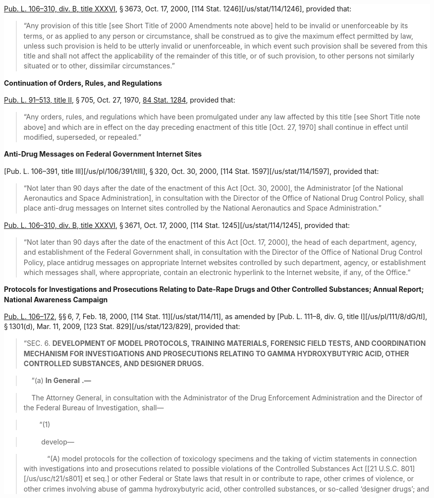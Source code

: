 [Pub. L. 106–310, div. B, title XXXVI][/us/pl/106/310/dB/tXXXVI], § 3673, Oct. 17, 2000, [114 Stat. 1246][/us/stat/114/1246], provided that: 

> “Any provision of this title \[see Short Title of 2000 Amendments note above\] held to be invalid or unenforceable by its terms, or as applied to any person or circumstance, shall be construed as to give the maximum effect permitted by law, unless such provision is held to be utterly invalid or unenforceable, in which event such provision shall be severed from this title and shall not affect the applicability of the remainder of this title, or of such provision, to other persons not similarly situated or to other, dissimilar circumstances.”

 __Continuation of Orders, Rules, and Regulations__ 

[Pub. L. 91–513, title II][/us/pl/91/513/tII], § 705, Oct. 27, 1970, [84 Stat. 1284][/us/stat/84/1284], provided that: 

> “Any orders, rules, and regulations which have been promulgated under any law affected by this title \[see Short Title note above\] and which are in effect on the day preceding enactment of this title \[Oct. 27, 1970\] shall continue in effect until modified, superseded, or repealed.”

 __Anti-Drug Messages on Federal Government Internet Sites__ 

[Pub. L. 106–391, title III][/us/pl/106/391/tIII], § 320, Oct. 30, 2000, [114 Stat. 1597][/us/stat/114/1597], provided that: 

> “Not later than 90 days after the date of the enactment of this Act \[Oct. 30, 2000\], the Administrator \[of the National Aeronautics and Space Administration\], in consultation with the Director of the Office of National Drug Control Policy, shall place anti-drug messages on Internet sites controlled by the National Aeronautics and Space Administration.”

[Pub. L. 106–310, div. B, title XXXVI][/us/pl/106/310/dB/tXXXVI], § 3671, Oct. 17, 2000, [114 Stat. 1245][/us/stat/114/1245], provided that: 

> “Not later than 90 days after the date of the enactment of this Act \[Oct. 17, 2000\], the head of each department, agency, and establishment of the Federal Government shall, in consultation with the Director of the Office of National Drug Control Policy, place antidrug messages on appropriate Internet websites controlled by such department, agency, or establishment which messages shall, where appropriate, contain an electronic hyperlink to the Internet website, if any, of the Office.”

 __Protocols for Investigations and Prosecutions Relating to Date-Rape Drugs and Other Controlled Substances; Annual Report; National Awareness Campaign__ 

[Pub. L. 106–172][/us/pl/106/172], §§ 6, 7, Feb. 18, 2000, [114 Stat. 11][/us/stat/114/11], as amended by [Pub. L. 111–8, div. G, title I][/us/pl/111/8/dG/tI], § 1301(d), Mar. 11, 2009, [123 Stat. 829][/us/stat/123/829], provided that:

> “SEC. 6. __DEVELOPMENT OF MODEL PROTOCOLS, TRAINING MATERIALS, FORENSIC FIELD TESTS, AND COORDINATION MECHANISM FOR INVESTIGATIONS AND PROSECUTIONS RELATING TO GAMMA HYDROXYBUTYRIC ACID, OTHER CONTROLLED SUBSTANCES, AND DESIGNER DRUGS.__ 

>     “(a)  __In General__  __.—__ 

>     The Attorney General, in consultation with the Administrator of the Drug Enforcement Administration and the Director of the Federal Bureau of Investigation, shall—

>         “(1)

>          develop—

>             “(A) model protocols for the collection of toxicology specimens and the taking of victim statements in connection with investigations into and prosecutions related to possible violations of the Controlled Substances Act \[[21 U.S.C. 801][/us/usc/t21/s801] et seq.\] or other Federal or State laws that result in or contribute to rape, other crimes of violence, or other crimes involving abuse of gamma hydroxybutyric acid, other controlled substances, or so-called ‘designer drugs’; and


[/us/pl/91/513/tII]: https://publicdocs.github.io/go/links?ns=uslm&ref=%2Fus%2Fpl%2F91%2F513%2FtII
[/us/stat/84/1242]: https://publicdocs.github.io/go/links?ns=uslm&ref=%2Fus%2Fstat%2F84%2F1242
[/us/pl/91/513]: https://publicdocs.github.io/go/links?ns=uslm&ref=%2Fus%2Fpl%2F91%2F513
[/us/stat/84/1242]: https://publicdocs.github.io/go/links?ns=uslm&ref=%2Fus%2Fstat%2F84%2F1242
[/us/pl/91/513/tII]: https://publicdocs.github.io/go/links?ns=uslm&ref=%2Fus%2Fpl%2F91%2F513%2FtII
[/us/stat/84/1284]: https://publicdocs.github.io/go/links?ns=uslm&ref=%2Fus%2Fstat%2F84%2F1284
[/us/usc/t21/s321]: https://publicdocs.github.io/go/links?ns=uslm&ref=%2Fus%2Fusc%2Ft21%2Fs321
[/us/usc/t21/s825]: https://publicdocs.github.io/go/links?ns=uslm&ref=%2Fus%2Fusc%2Ft21%2Fs825
[/us/usc/t21/s826]: https://publicdocs.github.io/go/links?ns=uslm&ref=%2Fus%2Fusc%2Ft21%2Fs826
[/us/pl/114/145]: https://publicdocs.github.io/go/links?ns=uslm&ref=%2Fus%2Fpl%2F114%2F145
[/us/stat/130/354]: https://publicdocs.github.io/go/links?ns=uslm&ref=%2Fus%2Fstat%2F130%2F354
[/us/pl/113/260]: https://publicdocs.github.io/go/links?ns=uslm&ref=%2Fus%2Fpl%2F113%2F260
[/us/stat/128/2929]: https://publicdocs.github.io/go/links?ns=uslm&ref=%2Fus%2Fstat%2F128%2F2929
[/us/usc/t21/s825]: https://publicdocs.github.io/go/links?ns=uslm&ref=%2Fus%2Fusc%2Ft21%2Fs825
[/us/pl/113/143]: https://publicdocs.github.io/go/links?ns=uslm&ref=%2Fus%2Fpl%2F113%2F143
[/us/stat/128/1750]: https://publicdocs.github.io/go/links?ns=uslm&ref=%2Fus%2Fstat%2F128%2F1750
[/us/usc/t21/s822]: https://publicdocs.github.io/go/links?ns=uslm&ref=%2Fus%2Fusc%2Ft21%2Fs822
[/us/pl/112/144/tXI]: https://publicdocs.github.io/go/links?ns=uslm&ref=%2Fus%2Fpl%2F112%2F144%2FtXI
[/us/stat/126/1130]: https://publicdocs.github.io/go/links?ns=uslm&ref=%2Fus%2Fstat%2F126%2F1130
[/us/pl/112/144]: https://publicdocs.github.io/go/links?ns=uslm&ref=%2Fus%2Fpl%2F112%2F144
[/us/pl/111/273]: https://publicdocs.github.io/go/links?ns=uslm&ref=%2Fus%2Fpl%2F111%2F273
[/us/stat/124/2858]: https://publicdocs.github.io/go/links?ns=uslm&ref=%2Fus%2Fstat%2F124%2F2858
[/us/usc/t21/s822]: https://publicdocs.github.io/go/links?ns=uslm&ref=%2Fus%2Fusc%2Ft21%2Fs822
[/us/usc/t28/s994]: https://publicdocs.github.io/go/links?ns=uslm&ref=%2Fus%2Fusc%2Ft28%2Fs994
[/us/pl/111/268]: https://publicdocs.github.io/go/links?ns=uslm&ref=%2Fus%2Fpl%2F111%2F268
[/us/stat/124/2847]: https://publicdocs.github.io/go/links?ns=uslm&ref=%2Fus%2Fstat%2F124%2F2847
[/us/usc/t21/s830]: https://publicdocs.github.io/go/links?ns=uslm&ref=%2Fus%2Fusc%2Ft21%2Fs830
[/us/pl/111/220]: https://publicdocs.github.io/go/links?ns=uslm&ref=%2Fus%2Fpl%2F111%2F220
[/us/stat/124/2372]: https://publicdocs.github.io/go/links?ns=uslm&ref=%2Fus%2Fstat%2F124%2F2372
[/us/usc/t28/s994]: https://publicdocs.github.io/go/links?ns=uslm&ref=%2Fus%2Fusc%2Ft28%2Fs994
[/us/pl/110/425]: https://publicdocs.github.io/go/links?ns=uslm&ref=%2Fus%2Fpl%2F110%2F425
[/us/stat/122/4820]: https://publicdocs.github.io/go/links?ns=uslm&ref=%2Fus%2Fstat%2F122%2F4820
[/us/usc/t21/s831]: https://publicdocs.github.io/go/links?ns=uslm&ref=%2Fus%2Fusc%2Ft21%2Fs831
[/us/usc/t21/s802]: https://publicdocs.github.io/go/links?ns=uslm&ref=%2Fus%2Fusc%2Ft21%2Fs802
[/us/usc/t28/s994]: https://publicdocs.github.io/go/links?ns=uslm&ref=%2Fus%2Fusc%2Ft28%2Fs994
[/us/pl/110/415]: https://publicdocs.github.io/go/links?ns=uslm&ref=%2Fus%2Fpl%2F110%2F415
[/us/stat/122/4349]: https://publicdocs.github.io/go/links?ns=uslm&ref=%2Fus%2Fstat%2F122%2F4349
[/us/usc/t21/s830]: https://publicdocs.github.io/go/links?ns=uslm&ref=%2Fus%2Fusc%2Ft21%2Fs830
[/us/pl/109/177/tVII]: https://publicdocs.github.io/go/links?ns=uslm&ref=%2Fus%2Fpl%2F109%2F177%2FtVII
[/us/stat/120/256]: https://publicdocs.github.io/go/links?ns=uslm&ref=%2Fus%2Fstat%2F120%2F256
[/us/pl/109/57]: https://publicdocs.github.io/go/links?ns=uslm&ref=%2Fus%2Fpl%2F109%2F57
[/us/stat/119/592]: https://publicdocs.github.io/go/links?ns=uslm&ref=%2Fus%2Fstat%2F119%2F592
[/us/usc/t21/s953]: https://publicdocs.github.io/go/links?ns=uslm&ref=%2Fus%2Fusc%2Ft21%2Fs953
[/us/pl/108/358]: https://publicdocs.github.io/go/links?ns=uslm&ref=%2Fus%2Fpl%2F108%2F358
[/us/stat/118/1661]: https://publicdocs.github.io/go/links?ns=uslm&ref=%2Fus%2Fstat%2F118%2F1661
[/us/usc/t42/s290bb–25f]: https://publicdocs.github.io/go/links?ns=uslm&ref=%2Fus%2Fusc%2Ft42%2Fs290bb%E2%80%9325f
[/us/usc/t21/s802]: https://publicdocs.github.io/go/links?ns=uslm&ref=%2Fus%2Fusc%2Ft21%2Fs802
[/us/usc/t42/s290aa–4]: https://publicdocs.github.io/go/links?ns=uslm&ref=%2Fus%2Fusc%2Ft42%2Fs290aa%E2%80%934
[/us/usc/t28/s994]: https://publicdocs.github.io/go/links?ns=uslm&ref=%2Fus%2Fusc%2Ft28%2Fs994
[/us/usc/t21/s802]: https://publicdocs.github.io/go/links?ns=uslm&ref=%2Fus%2Fusc%2Ft21%2Fs802
[/us/pl/108/21/tVI]: https://publicdocs.github.io/go/links?ns=uslm&ref=%2Fus%2Fpl%2F108%2F21%2FtVI
[/us/stat/117/691]: https://publicdocs.github.io/go/links?ns=uslm&ref=%2Fus%2Fstat%2F117%2F691
[/us/usc/t28/s994]: https://publicdocs.github.io/go/links?ns=uslm&ref=%2Fus%2Fusc%2Ft28%2Fs994
[/us/pl/106/310/dB/tXXXV]: https://publicdocs.github.io/go/links?ns=uslm&ref=%2Fus%2Fpl%2F106%2F310%2FdB%2FtXXXV
[/us/stat/114/1222]: https://publicdocs.github.io/go/links?ns=uslm&ref=%2Fus%2Fstat%2F114%2F1222
[/us/pl/106/310/dB/tXXXVI]: https://publicdocs.github.io/go/links?ns=uslm&ref=%2Fus%2Fpl%2F106%2F310%2FdB%2FtXXXVI
[/us/stat/114/1227]: https://publicdocs.github.io/go/links?ns=uslm&ref=%2Fus%2Fstat%2F114%2F1227
[/us/usc/t21/s864]: https://publicdocs.github.io/go/links?ns=uslm&ref=%2Fus%2Fusc%2Ft21%2Fs864
[/us/usc/t28/s524]: https://publicdocs.github.io/go/links?ns=uslm&ref=%2Fus%2Fusc%2Ft28%2Fs524
[/us/pl/106/172]: https://publicdocs.github.io/go/links?ns=uslm&ref=%2Fus%2Fpl%2F106%2F172
[/us/stat/114/7]: https://publicdocs.github.io/go/links?ns=uslm&ref=%2Fus%2Fstat%2F114%2F7
[/us/usc/t21/s812]: https://publicdocs.github.io/go/links?ns=uslm&ref=%2Fus%2Fusc%2Ft21%2Fs812
[/us/pl/105/277/dC/tVIII]: https://publicdocs.github.io/go/links?ns=uslm&ref=%2Fus%2Fpl%2F105%2F277%2FdC%2FtVIII
[/us/stat/112/2681-693]: https://publicdocs.github.io/go/links?ns=uslm&ref=%2Fus%2Fstat%2F112%2F2681-693
[/us/usc/t21/s1713]: https://publicdocs.github.io/go/links?ns=uslm&ref=%2Fus%2Fusc%2Ft21%2Fs1713
[/us/usc/t22/s2291–5]: https://publicdocs.github.io/go/links?ns=uslm&ref=%2Fus%2Fusc%2Ft22%2Fs2291%E2%80%935
[/us/usc/t21/s956]: https://publicdocs.github.io/go/links?ns=uslm&ref=%2Fus%2Fusc%2Ft21%2Fs956
[/us/usc/t22/s2291]: https://publicdocs.github.io/go/links?ns=uslm&ref=%2Fus%2Fusc%2Ft22%2Fs2291
[/us/pl/105/277/dC/tVIII]: https://publicdocs.github.io/go/links?ns=uslm&ref=%2Fus%2Fpl%2F105%2F277%2FdC%2FtVIII
[/us/stat/112/2681-707]: https://publicdocs.github.io/go/links?ns=uslm&ref=%2Fus%2Fstat%2F112%2F2681-707
[/us/pl/105/357]: https://publicdocs.github.io/go/links?ns=uslm&ref=%2Fus%2Fpl%2F105%2F357
[/us/stat/112/3271]: https://publicdocs.github.io/go/links?ns=uslm&ref=%2Fus%2Fstat%2F112%2F3271
[/us/usc/t21/s956]: https://publicdocs.github.io/go/links?ns=uslm&ref=%2Fus%2Fusc%2Ft21%2Fs956
[/us/usc/t21/s956]: https://publicdocs.github.io/go/links?ns=uslm&ref=%2Fus%2Fusc%2Ft21%2Fs956
[/us/pl/105/277/dE]: https://publicdocs.github.io/go/links?ns=uslm&ref=%2Fus%2Fpl%2F105%2F277%2FdE
[/us/stat/112/2681-759]: https://publicdocs.github.io/go/links?ns=uslm&ref=%2Fus%2Fstat%2F112%2F2681-759
[/us/usc/t42/s13705]: https://publicdocs.github.io/go/links?ns=uslm&ref=%2Fus%2Fusc%2Ft42%2Fs13705
[/us/pl/104/305]: https://publicdocs.github.io/go/links?ns=uslm&ref=%2Fus%2Fpl%2F104%2F305
[/us/stat/110/3807]: https://publicdocs.github.io/go/links?ns=uslm&ref=%2Fus%2Fstat%2F110%2F3807
[/us/usc/t21/s872]: https://publicdocs.github.io/go/links?ns=uslm&ref=%2Fus%2Fusc%2Ft21%2Fs872
[/us/usc/t28/s994]: https://publicdocs.github.io/go/links?ns=uslm&ref=%2Fus%2Fusc%2Ft28%2Fs994
[/us/pl/104/237]: https://publicdocs.github.io/go/links?ns=uslm&ref=%2Fus%2Fpl%2F104%2F237
[/us/stat/110/3099]: https://publicdocs.github.io/go/links?ns=uslm&ref=%2Fus%2Fstat%2F110%2F3099
[/us/usc/t21/s872a]: https://publicdocs.github.io/go/links?ns=uslm&ref=%2Fus%2Fusc%2Ft21%2Fs872a
[/us/usc/t19/s1607]: https://publicdocs.github.io/go/links?ns=uslm&ref=%2Fus%2Fusc%2Ft19%2Fs1607
[/us/usc/t28/s994]: https://publicdocs.github.io/go/links?ns=uslm&ref=%2Fus%2Fusc%2Ft28%2Fs994
[/us/usc/t42/s290aa–4]: https://publicdocs.github.io/go/links?ns=uslm&ref=%2Fus%2Fusc%2Ft42%2Fs290aa%E2%80%934
[/us/pl/103/322/tXVIII]: https://publicdocs.github.io/go/links?ns=uslm&ref=%2Fus%2Fpl%2F103%2F322%2FtXVIII
[/us/stat/108/2046]: https://publicdocs.github.io/go/links?ns=uslm&ref=%2Fus%2Fstat%2F108%2F2046
[/us/usc/t21/s849]: https://publicdocs.github.io/go/links?ns=uslm&ref=%2Fus%2Fusc%2Ft21%2Fs849
[/us/usc/t21/s841]: https://publicdocs.github.io/go/links?ns=uslm&ref=%2Fus%2Fusc%2Ft21%2Fs841
[/us/usc/t28/s994]: https://publicdocs.github.io/go/links?ns=uslm&ref=%2Fus%2Fusc%2Ft28%2Fs994
[/us/pl/103/200]: https://publicdocs.github.io/go/links?ns=uslm&ref=%2Fus%2Fpl%2F103%2F200
[/us/stat/107/2333]: https://publicdocs.github.io/go/links?ns=uslm&ref=%2Fus%2Fstat%2F107%2F2333
[/us/usc/t21/s814]: https://publicdocs.github.io/go/links?ns=uslm&ref=%2Fus%2Fusc%2Ft21%2Fs814
[/us/usc/t21/s802]: https://publicdocs.github.io/go/links?ns=uslm&ref=%2Fus%2Fusc%2Ft21%2Fs802
[/us/pl/101/647/tXIX]: https://publicdocs.github.io/go/links?ns=uslm&ref=%2Fus%2Fpl%2F101%2F647%2FtXIX
[/us/stat/104/4851]: https://publicdocs.github.io/go/links?ns=uslm&ref=%2Fus%2Fstat%2F104%2F4851
[/us/pl/101/647]: https://publicdocs.github.io/go/links?ns=uslm&ref=%2Fus%2Fpl%2F101%2F647
[/us/usc/t42/s290aa–6]: https://publicdocs.github.io/go/links?ns=uslm&ref=%2Fus%2Fusc%2Ft42%2Fs290aa%E2%80%936
[/us/usc/t21/s333a]: https://publicdocs.github.io/go/links?ns=uslm&ref=%2Fus%2Fusc%2Ft21%2Fs333a
[/us/pl/100/690/tVI]: https://publicdocs.github.io/go/links?ns=uslm&ref=%2Fus%2Fpl%2F100%2F690%2FtVI
[/us/stat/102/4312]: https://publicdocs.github.io/go/links?ns=uslm&ref=%2Fus%2Fstat%2F102%2F4312
[/us/pl/100/690/tVI]: https://publicdocs.github.io/go/links?ns=uslm&ref=%2Fus%2Fpl%2F100%2F690%2FtVI
[/us/stat/102/4312]: https://publicdocs.github.io/go/links?ns=uslm&ref=%2Fus%2Fstat%2F102%2F4312
[/us/pl/100/690]: https://publicdocs.github.io/go/links?ns=uslm&ref=%2Fus%2Fpl%2F100%2F690
[/us/usc/t21/s971]: https://publicdocs.github.io/go/links?ns=uslm&ref=%2Fus%2Fusc%2Ft21%2Fs971
[/us/pl/100/690/tVI]: https://publicdocs.github.io/go/links?ns=uslm&ref=%2Fus%2Fpl%2F100%2F690%2FtVI
[/us/stat/102/4320]: https://publicdocs.github.io/go/links?ns=uslm&ref=%2Fus%2Fstat%2F102%2F4320
[/us/pl/100/690]: https://publicdocs.github.io/go/links?ns=uslm&ref=%2Fus%2Fpl%2F100%2F690
[/us/usc/t21/s881]: https://publicdocs.github.io/go/links?ns=uslm&ref=%2Fus%2Fusc%2Ft21%2Fs881
[/us/usc/t19/s1594]: https://publicdocs.github.io/go/links?ns=uslm&ref=%2Fus%2Fusc%2Ft19%2Fs1594
[/us/usc/t28/s524]: https://publicdocs.github.io/go/links?ns=uslm&ref=%2Fus%2Fusc%2Ft28%2Fs524
[/us/usc/t21/s881]: https://publicdocs.github.io/go/links?ns=uslm&ref=%2Fus%2Fusc%2Ft21%2Fs881
[/us/pl/99/570]: https://publicdocs.github.io/go/links?ns=uslm&ref=%2Fus%2Fpl%2F99%2F570
[/us/stat/100/3207]: https://publicdocs.github.io/go/links?ns=uslm&ref=%2Fus%2Fstat%2F100%2F3207
[/us/pl/99/570/tI]: https://publicdocs.github.io/go/links?ns=uslm&ref=%2Fus%2Fpl%2F99%2F570%2FtI
[/us/stat/100/3207-2]: https://publicdocs.github.io/go/links?ns=uslm&ref=%2Fus%2Fstat%2F100%2F3207-2
[/us/pl/99/570]: https://publicdocs.github.io/go/links?ns=uslm&ref=%2Fus%2Fpl%2F99%2F570
[/us/usc/t28/s994]: https://publicdocs.github.io/go/links?ns=uslm&ref=%2Fus%2Fusc%2Ft28%2Fs994
[/us/usc/t21/s841]: https://publicdocs.github.io/go/links?ns=uslm&ref=%2Fus%2Fusc%2Ft21%2Fs841
[/us/pl/99/570/tI]: https://publicdocs.github.io/go/links?ns=uslm&ref=%2Fus%2Fpl%2F99%2F570%2FtI
[/us/stat/100/3207-8]: https://publicdocs.github.io/go/links?ns=uslm&ref=%2Fus%2Fstat%2F100%2F3207-8
[/us/pl/99/570]: https://publicdocs.github.io/go/links?ns=uslm&ref=%2Fus%2Fpl%2F99%2F570
[/us/usc/t21/s844]: https://publicdocs.github.io/go/links?ns=uslm&ref=%2Fus%2Fusc%2Ft21%2Fs844
[/us/pl/99/570/tI]: https://publicdocs.github.io/go/links?ns=uslm&ref=%2Fus%2Fpl%2F99%2F570%2FtI
[/us/stat/100/3207-10]: https://publicdocs.github.io/go/links?ns=uslm&ref=%2Fus%2Fstat%2F100%2F3207-10
[/us/pl/99/570]: https://publicdocs.github.io/go/links?ns=uslm&ref=%2Fus%2Fpl%2F99%2F570
[/us/usc/t21/s845b]: https://publicdocs.github.io/go/links?ns=uslm&ref=%2Fus%2Fusc%2Ft21%2Fs845b
[/us/pl/99/570/tI]: https://publicdocs.github.io/go/links?ns=uslm&ref=%2Fus%2Fpl%2F99%2F570%2FtI
[/us/stat/100/3207-13]: https://publicdocs.github.io/go/links?ns=uslm&ref=%2Fus%2Fstat%2F100%2F3207-13
[/us/pl/99/570]: https://publicdocs.github.io/go/links?ns=uslm&ref=%2Fus%2Fpl%2F99%2F570
[/us/usc/t21/s813]: https://publicdocs.github.io/go/links?ns=uslm&ref=%2Fus%2Fusc%2Ft21%2Fs813
[/us/usc/t21/s802]: https://publicdocs.github.io/go/links?ns=uslm&ref=%2Fus%2Fusc%2Ft21%2Fs802
[/us/pl/99/570/tI]: https://publicdocs.github.io/go/links?ns=uslm&ref=%2Fus%2Fpl%2F99%2F570%2FtI
[/us/stat/100/3207-14]: https://publicdocs.github.io/go/links?ns=uslm&ref=%2Fus%2Fstat%2F100%2F3207-14
[/us/pl/99/570]: https://publicdocs.github.io/go/links?ns=uslm&ref=%2Fus%2Fpl%2F99%2F570
[/us/usc/t21/s848]: https://publicdocs.github.io/go/links?ns=uslm&ref=%2Fus%2Fusc%2Ft21%2Fs848
[/us/pl/99/570/tI]: https://publicdocs.github.io/go/links?ns=uslm&ref=%2Fus%2Fpl%2F99%2F570%2FtI
[/us/stat/100/3207-15]: https://publicdocs.github.io/go/links?ns=uslm&ref=%2Fus%2Fstat%2F100%2F3207-15
[/us/pl/99/570]: https://publicdocs.github.io/go/links?ns=uslm&ref=%2Fus%2Fpl%2F99%2F570
[/us/usc/t21/s960]: https://publicdocs.github.io/go/links?ns=uslm&ref=%2Fus%2Fusc%2Ft21%2Fs960
[/us/pl/99/570/tI]: https://publicdocs.github.io/go/links?ns=uslm&ref=%2Fus%2Fpl%2F99%2F570%2FtI
[/us/stat/100/3207-51]: https://publicdocs.github.io/go/links?ns=uslm&ref=%2Fus%2Fstat%2F100%2F3207-51
[/us/pl/99/570]: https://publicdocs.github.io/go/links?ns=uslm&ref=%2Fus%2Fpl%2F99%2F570
[/us/usc/t21/s857]: https://publicdocs.github.io/go/links?ns=uslm&ref=%2Fus%2Fusc%2Ft21%2Fs857
[/us/usc/t21/s857]: https://publicdocs.github.io/go/links?ns=uslm&ref=%2Fus%2Fusc%2Ft21%2Fs857
[/us/pl/101/647/tXXIV]: https://publicdocs.github.io/go/links?ns=uslm&ref=%2Fus%2Fpl%2F101%2F647%2FtXXIV
[/us/stat/104/4859]: https://publicdocs.github.io/go/links?ns=uslm&ref=%2Fus%2Fstat%2F104%2F4859
[/us/pl/99/570/tI]: https://publicdocs.github.io/go/links?ns=uslm&ref=%2Fus%2Fpl%2F99%2F570%2FtI
[/us/stat/100/3207-59]: https://publicdocs.github.io/go/links?ns=uslm&ref=%2Fus%2Fstat%2F100%2F3207-59
[/us/pl/99/570]: https://publicdocs.github.io/go/links?ns=uslm&ref=%2Fus%2Fpl%2F99%2F570
[/us/usc/t21/s881]: https://publicdocs.github.io/go/links?ns=uslm&ref=%2Fus%2Fusc%2Ft21%2Fs881
[/us/pl/98/473/tII]: https://publicdocs.github.io/go/links?ns=uslm&ref=%2Fus%2Fpl%2F98%2F473%2FtII
[/us/stat/98/2068]: https://publicdocs.github.io/go/links?ns=uslm&ref=%2Fus%2Fstat%2F98%2F2068
[/us/pl/98/473]: https://publicdocs.github.io/go/links?ns=uslm&ref=%2Fus%2Fpl%2F98%2F473
[/us/usc/t21/s845a]: https://publicdocs.github.io/go/links?ns=uslm&ref=%2Fus%2Fusc%2Ft21%2Fs845a
[/us/pl/98/473/tII]: https://publicdocs.github.io/go/links?ns=uslm&ref=%2Fus%2Fpl%2F98%2F473%2FtII
[/us/stat/98/2070]: https://publicdocs.github.io/go/links?ns=uslm&ref=%2Fus%2Fstat%2F98%2F2070
[/us/pl/98/473]: https://publicdocs.github.io/go/links?ns=uslm&ref=%2Fus%2Fpl%2F98%2F473
[/us/pl/95/633]: https://publicdocs.github.io/go/links?ns=uslm&ref=%2Fus%2Fpl%2F95%2F633
[/us/stat/92/3768]: https://publicdocs.github.io/go/links?ns=uslm&ref=%2Fus%2Fstat%2F92%2F3768
[/us/usc/t42/s242a]: https://publicdocs.github.io/go/links?ns=uslm&ref=%2Fus%2Fusc%2Ft42%2Fs242a
[/us/usc/t21/s830]: https://publicdocs.github.io/go/links?ns=uslm&ref=%2Fus%2Fusc%2Ft21%2Fs830
[/us/pl/93/281]: https://publicdocs.github.io/go/links?ns=uslm&ref=%2Fus%2Fpl%2F93%2F281
[/us/stat/88/124]: https://publicdocs.github.io/go/links?ns=uslm&ref=%2Fus%2Fstat%2F88%2F124
[/us/pl/91/513]: https://publicdocs.github.io/go/links?ns=uslm&ref=%2Fus%2Fpl%2F91%2F513
[/us/stat/84/1236]: https://publicdocs.github.io/go/links?ns=uslm&ref=%2Fus%2Fstat%2F84%2F1236
[/us/usc/t28/s2901]: https://publicdocs.github.io/go/links?ns=uslm&ref=%2Fus%2Fusc%2Ft28%2Fs2901
[/us/usc/t49/s787]: https://publicdocs.github.io/go/links?ns=uslm&ref=%2Fus%2Fusc%2Ft49%2Fs787
[/us/usc/t48/s1421m]: https://publicdocs.github.io/go/links?ns=uslm&ref=%2Fus%2Fusc%2Ft48%2Fs1421m
[/us/pl/91/513/tII]: https://publicdocs.github.io/go/links?ns=uslm&ref=%2Fus%2Fpl%2F91%2F513%2FtII
[/us/stat/84/1242]: https://publicdocs.github.io/go/links?ns=uslm&ref=%2Fus%2Fstat%2F84%2F1242
[/us/usc/t21/s360a]: https://publicdocs.github.io/go/links?ns=uslm&ref=%2Fus%2Fusc%2Ft21%2Fs360a
[/us/usc/t42/s242]: https://publicdocs.github.io/go/links?ns=uslm&ref=%2Fus%2Fusc%2Ft42%2Fs242